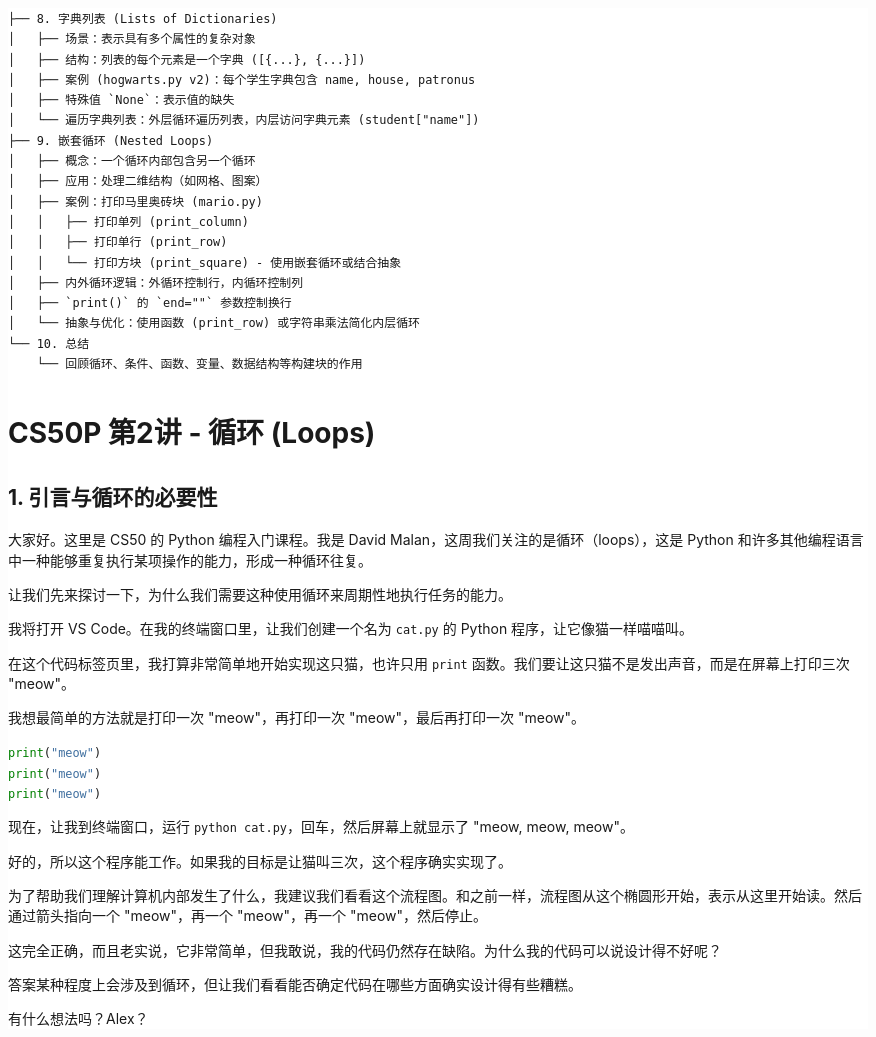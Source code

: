 ```
├── 8. 字典列表 (Lists of Dictionaries)
│   ├── 场景：表示具有多个属性的复杂对象
│   ├── 结构：列表的每个元素是一个字典 ([{...}, {...}])
│   ├── 案例 (hogwarts.py v2)：每个学生字典包含 name, house, patronus
│   ├── 特殊值 `None`：表示值的缺失
│   └── 遍历字典列表：外层循环遍历列表，内层访问字典元素 (student["name"])
├── 9. 嵌套循环 (Nested Loops)
│   ├── 概念：一个循环内部包含另一个循环
│   ├── 应用：处理二维结构（如网格、图案）
│   ├── 案例：打印马里奥砖块 (mario.py)
│   │   ├── 打印单列 (print_column)
│   │   ├── 打印单行 (print_row)
│   │   └── 打印方块 (print_square) - 使用嵌套循环或结合抽象
│   ├── 内外循环逻辑：外循环控制行，内循环控制列
│   ├── `print()` 的 `end=""` 参数控制换行
│   └── 抽象与优化：使用函数 (print_row) 或字符串乘法简化内层循环
└── 10. 总结
    └── 回顾循环、条件、函数、变量、数据结构等构建块的作用
```



# **CS50P 第2讲 - 循环 (Loops)**

## **1. 引言与循环的必要性**

大家好。这里是 CS50 的 Python 编程入门课程。我是 David Malan，这周我们关注的是循环（loops），这是 Python 和许多其他编程语言中一种能够重复执行某项操作的能力，形成一种循环往复。

让我们先来探讨一下，为什么我们需要这种使用循环来周期性地执行任务的能力。

我将打开 VS Code。在我的终端窗口里，让我们创建一个名为 `cat.py` 的 Python 程序，让它像猫一样喵喵叫。

在这个代码标签页里，我打算非常简单地开始实现这只猫，也许只用 `print` 函数。我们要让这只猫不是发出声音，而是在屏幕上打印三次 "meow"。

我想最简单的方法就是打印一次 "meow"，再打印一次 "meow"，最后再打印一次 "meow"。

```python
print("meow")
print("meow")
print("meow")
```

现在，让我到终端窗口，运行 `python cat.py`，回车，然后屏幕上就显示了 "meow, meow, meow"。

好的，所以这个程序能工作。如果我的目标是让猫叫三次，这个程序确实实现了。

为了帮助我们理解计算机内部发生了什么，我建议我们看看这个流程图。和之前一样，流程图从这个椭圆形开始，表示从这里开始读。然后通过箭头指向一个 "meow"，再一个 "meow"，再一个 "meow"，然后停止。

这完全正确，而且老实说，它非常简单，但我敢说，我的代码仍然存在缺陷。为什么我的代码可以说设计得不好呢？

答案某种程度上会涉及到循环，但让我们看看能否确定代码在哪些方面确实设计得有些糟糕。

有什么想法吗？Alex？
